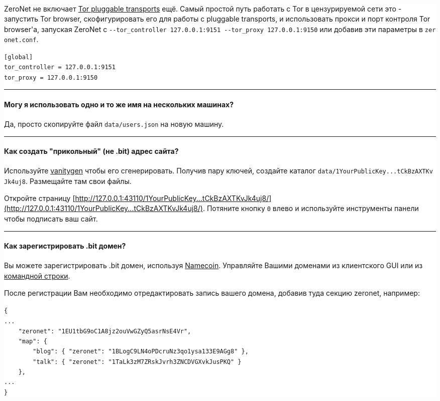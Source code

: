 ZeroNet не включает [Tor pluggable transports](https://www.torproject.org/docs/pluggable-transports.html.en) ещё. 
Самый простой путь работать с Tor в цензурируемой сети это - запустить Tor browser, скофигурировать его для работы с pluggable transports, и использовать прокси и порт контроля Tor browser'а, запуская ZeroNet с `--tor_controller 127.0.0.1:9151 --tor_proxy 127.0.0.1:9150` или добавив эти параметры в `zeronet.conf`.

```
[global]
tor_controller = 127.0.0.1:9151
tor_proxy = 127.0.0.1:9150
```


---


#### Могу я использовать одно и то же имя на нескольких машинах?

Да, просто скопируйте файл `data/users.json` на новую машину.


---


#### Как создать "прикольный" (не .bit) адрес сайта?

Используйте [vanitygen](https://bitcointalk.org/index.php?topic=25804.0) чтобы его сгенерировать. Получив пару ключей, создайте каталог `data/1YourPublicKey...tCkBzAXTKvJk4uj8`. Размещайте там свои файлы.

Откройте страницу [http://127.0.0.1:43110/1YourPublicKey...tCkBzAXTKvJk4uj8/](http://127.0.0.1:43110/1YourPublicKey...tCkBzAXTKvJk4uj8/). Потяните кнопку `0` влево и используйте инструменты панели чтобы подписать ваш сайт.


---


#### Как зарегистрировать .bit домен?

Вы можете зарегистрировать .bit домен, используя [Namecoin](https://namecoin.info/).
Управляйте Вашими доменами из клиентского GUI или из [командной строки](https://github.com/namecoin/wiki/blob/master/How-to-register-and-configure-.bit-domains.md).

После регистрации Вам необходимо отредактировать запись вашего домена, добавив туда секцию zeronet, например:

```
{
...
    "zeronet": "1EU1tbG9oC1A8jz2ouVwGZyQ5asrNsE4Vr",
    "map": {
        "blog": { "zeronet": "1BLogC9LN4oPDcruNz3qo1ysa133E9AGg8" },
        "talk": { "zeronet": "1TaLk3zM7ZRskJvrh3ZNCDVGXvkJusPKQ" }
    },
...
}
```
